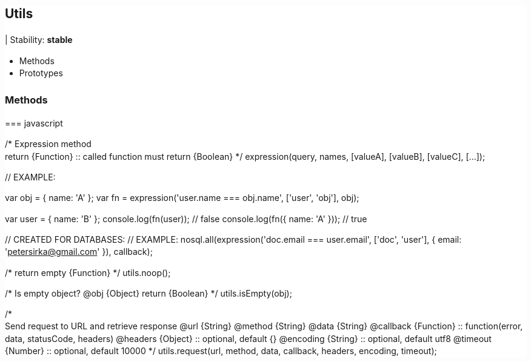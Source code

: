 ## Utils

| Stability: __stable__

- Methods
- Prototypes

### Methods

=== javascript

/*
	Expression method		
	return {Function} :: called function must return {Boolean}
*/
expression(query, names, [valueA], [valueB], [valueC], [...]);

// EXAMPLE:

var obj = { name: 'A' };
var fn = expression('user.name === obj.name', ['user', 'obj'], obj);

var user = { name: 'B' };
console.log(fn(user)); // false
console.log(fn({ name: 'A' })); // true

// CREATED FOR DATABASES:
// EXAMPLE:
nosql.all(expression('doc.email === user.email', ['doc', 'user'], { email: 'petersirka@gmail.com' }), callback);

/*
	return empty {Function}
*/
utils.noop();

/*
	Is empty object?
	@obj {Object}
	return {Boolean}
*/
utils.isEmpty(obj);

/*	
	Send request to URL and retrieve response
	@url {String}
	@method {String}
    @data {String}
    @callback {Function} :: function(error, data, statusCode, headers)
    @headers {Object} :: optional, default {}
    @encoding {String} :: optional, default utf8
    @timeout {Number} :: optional, default 10000
*/
utils.request(url, method, data, callback, headers, encoding, timeout);
